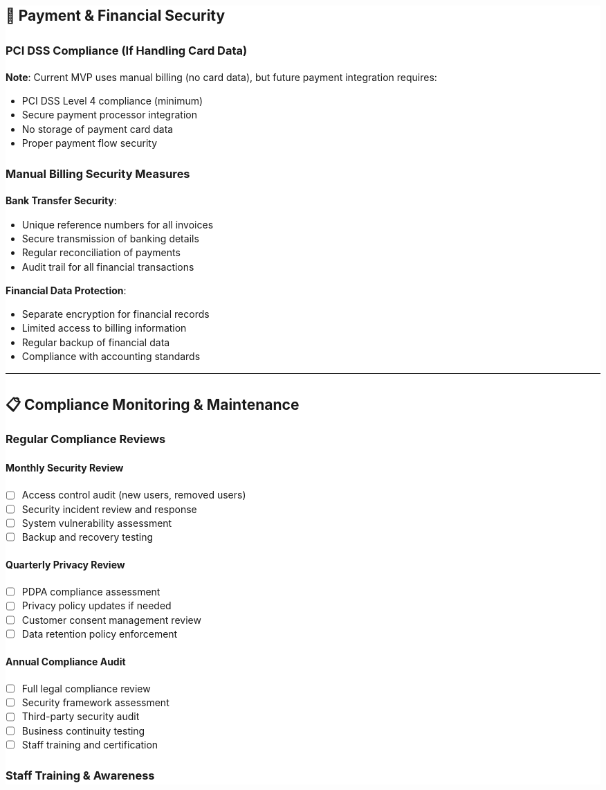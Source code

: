 
## 🏦 Payment & Financial Security

### PCI DSS Compliance (If Handling Card Data)
**Note**: Current MVP uses manual billing (no card data), but future payment integration requires:
- PCI DSS Level 4 compliance (minimum)
- Secure payment processor integration
- No storage of payment card data
- Proper payment flow security

### Manual Billing Security Measures
**Bank Transfer Security**:
- Unique reference numbers for all invoices
- Secure transmission of banking details
- Regular reconciliation of payments
- Audit trail for all financial transactions

**Financial Data Protection**:
- Separate encryption for financial records
- Limited access to billing information
- Regular backup of financial data
- Compliance with accounting standards

---

## 📋 Compliance Monitoring & Maintenance

### Regular Compliance Reviews

#### Monthly Security Review
- [ ] Access control audit (new users, removed users)
- [ ] Security incident review and response
- [ ] System vulnerability assessment
- [ ] Backup and recovery testing

#### Quarterly Privacy Review
- [ ] PDPA compliance assessment
- [ ] Privacy policy updates if needed
- [ ] Customer consent management review
- [ ] Data retention policy enforcement

#### Annual Compliance Audit
- [ ] Full legal compliance review
- [ ] Security framework assessment
- [ ] Third-party security audit
- [ ] Business continuity testing
- [ ] Staff training and certification

### Staff Training & Awareness
